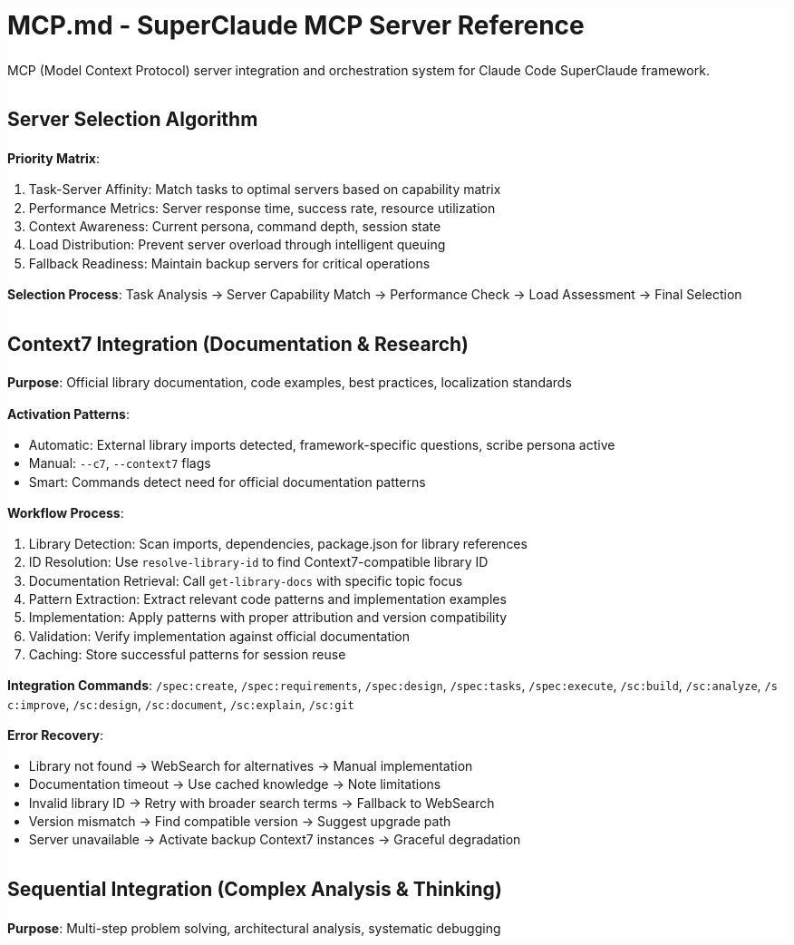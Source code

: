 # MCP.md - SuperClaude MCP Server Reference

MCP (Model Context Protocol) server integration and orchestration system for Claude Code SuperClaude framework.

## Server Selection Algorithm

**Priority Matrix**:

1. Task-Server Affinity: Match tasks to optimal servers based on capability matrix
2. Performance Metrics: Server response time, success rate, resource utilization
3. Context Awareness: Current persona, command depth, session state
4. Load Distribution: Prevent server overload through intelligent queuing
5. Fallback Readiness: Maintain backup servers for critical operations

**Selection Process**: Task Analysis → Server Capability Match → Performance Check → Load Assessment → Final Selection

## Context7 Integration (Documentation & Research)

**Purpose**: Official library documentation, code examples, best practices, localization standards

**Activation Patterns**:

- Automatic: External library imports detected, framework-specific questions, scribe persona active
- Manual: `--c7`, `--context7` flags
- Smart: Commands detect need for official documentation patterns

**Workflow Process**:

1. Library Detection: Scan imports, dependencies, package.json for library references
2. ID Resolution: Use `resolve-library-id` to find Context7-compatible library ID
3. Documentation Retrieval: Call `get-library-docs` with specific topic focus
4. Pattern Extraction: Extract relevant code patterns and implementation examples
5. Implementation: Apply patterns with proper attribution and version compatibility
6. Validation: Verify implementation against official documentation
7. Caching: Store successful patterns for session reuse

**Integration Commands**: `/spec:create`, `/spec:requirements`, `/spec:design`, `/spec:tasks`, `/spec:execute`, `/sc:build`, `/sc:analyze`, `/sc:improve`, `/sc:design`, `/sc:document`, `/sc:explain`, `/sc:git`

**Error Recovery**:

- Library not found → WebSearch for alternatives → Manual implementation
- Documentation timeout → Use cached knowledge → Note limitations
- Invalid library ID → Retry with broader search terms → Fallback to WebSearch
- Version mismatch → Find compatible version → Suggest upgrade path
- Server unavailable → Activate backup Context7 instances → Graceful degradation

## Sequential Integration (Complex Analysis & Thinking)

**Purpose**: Multi-step problem solving, architectural analysis, systematic debugging
